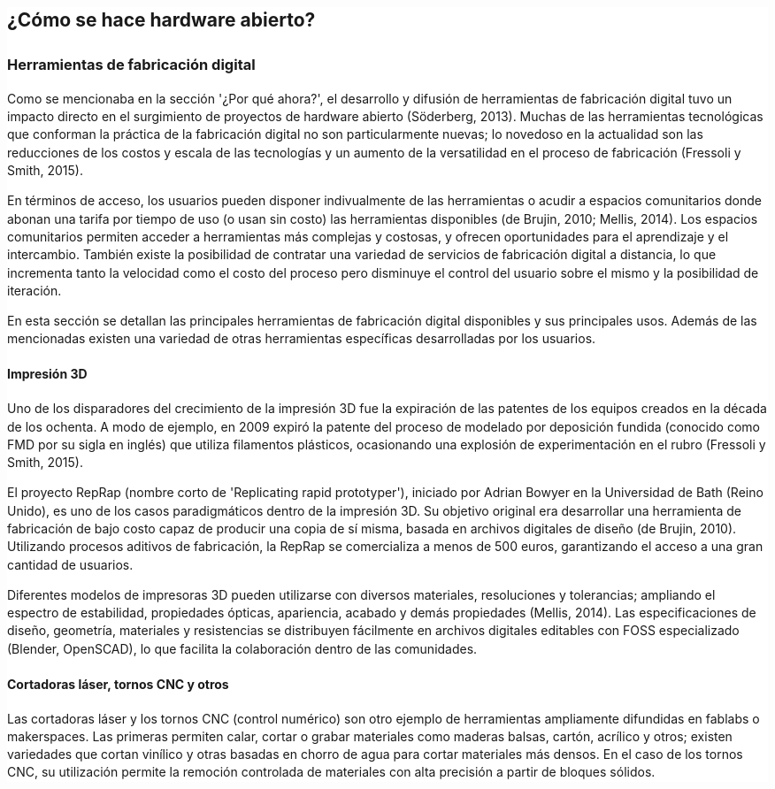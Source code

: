 ## ¿Cómo se hace hardware abierto?

### Herramientas de fabricación digital 
Como se mencionaba en la sección '¿Por qué ahora?', el desarrollo y difusión de herramientas de fabricación digital tuvo un impacto directo en el surgimiento de proyectos de hardware abierto (Söderberg, 2013).
Muchas de las herramientas tecnológicas que conforman la práctica de la fabricación digital no son particularmente nuevas; lo novedoso en la actualidad son las reducciones de los costos y escala de las tecnologías y un aumento de la versatilidad en el proceso de fabricación (Fressoli y Smith, 2015).

En términos de acceso, los usuarios pueden disponer indivualmente de las herramientas o acudir a espacios comunitarios donde abonan una tarifa por tiempo de uso (o usan sin costo) las herramientas disponibles (de Brujin, 2010; Mellis, 2014).
Los espacios comunitarios permiten acceder a herramientas más complejas y costosas, y ofrecen oportunidades para el aprendizaje y el intercambio.
También existe la posibilidad de contratar una variedad de servicios de fabricación digital a distancia, lo que incrementa tanto la velocidad como el costo del proceso pero disminuye el control del usuario sobre el mismo y la posibilidad de iteración.

En esta sección se detallan las principales herramientas de fabricación digital disponibles y sus principales usos. 
Además de las mencionadas existen una variedad de otras herramientas específicas desarrolladas por los usuarios. 

#### Impresión 3D
Uno de los disparadores del crecimiento de la impresión 3D fue la expiración de las patentes de los equipos creados en la década de los ochenta.
A modo de ejemplo, en 2009 expiró la patente del proceso de modelado por deposición fundida (conocido como FMD por su sigla en inglés) que utiliza filamentos plásticos, ocasionando una explosión de experimentación en el rubro (Fressoli y Smith, 2015).

El proyecto RepRap (nombre corto de 'Replicating rapid prototyper'), iniciado por Adrian Bowyer en la Universidad de Bath (Reino Unido), es uno de los casos paradigmáticos dentro de la impresión 3D.
Su objetivo original era desarrollar una herramienta de fabricación de bajo costo capaz de producir una copia de sí misma, basada en archivos digitales de diseño (de Brujin, 2010).
Utilizando procesos aditivos de fabricación, la RepRap se comercializa a menos de 500 euros, garantizando el acceso a una gran cantidad de usuarios.

Diferentes modelos de impresoras 3D pueden utilizarse con diversos materiales, resoluciones y tolerancias; ampliando el espectro de estabilidad, propiedades ópticas, apariencia, acabado y demás propiedades (Mellis, 2014).
Las especificaciones de diseño, geometría, materiales y resistencias se distribuyen fácilmente en archivos digitales editables con FOSS especializado (Blender, OpenSCAD), lo que facilita la colaboración dentro de las comunidades.

#### Cortadoras láser, tornos CNC y otros
Las cortadoras láser y los tornos CNC (control numérico) son otro ejemplo de herramientas ampliamente difundidas en fablabs o makerspaces. 
Las primeras permiten calar, cortar o grabar materiales como maderas balsas, cartón, acrílico y otros; existen variedades que cortan vinílico y otras basadas en chorro de agua para cortar materiales más densos.
En el caso de los tornos CNC, su utilización permite la remoción controlada de materiales con alta precisión a partir de bloques sólidos.
